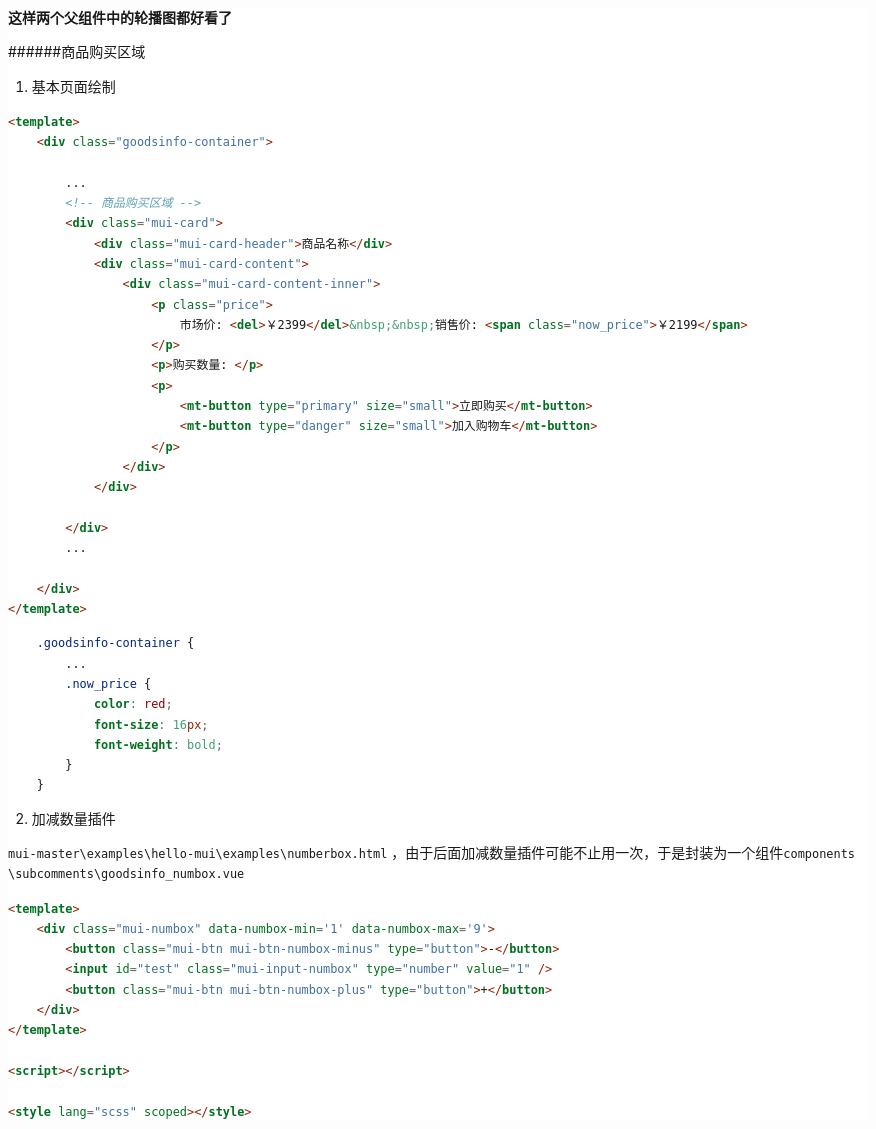 **这样两个父组件中的轮播图都好看了**

######商品购买区域

1. 基本页面绘制

```html
<template>
	<div class="goodsinfo-container">

		...
		<!-- 商品购买区域 -->
		<div class="mui-card">
			<div class="mui-card-header">商品名称</div>
			<div class="mui-card-content">
				<div class="mui-card-content-inner">
					<p class="price">
						市场价: <del>￥2399</del>&nbsp;&nbsp;销售价: <span class="now_price">￥2199</span>
					</p>
					<p>购买数量: </p>
					<p>
						<mt-button type="primary" size="small">立即购买</mt-button>
						<mt-button type="danger" size="small">加入购物车</mt-button>
					</p>
				</div>
			</div>
			
		</div>
		...

	</div>
</template>
```

```scss
	.goodsinfo-container {
		...
		.now_price {
			color: red;
			font-size: 16px;
			font-weight: bold;
		}
	}
```

2. 加减数量插件

`mui-master\examples\hello-mui\examples\numberbox.html` ，由于后面加减数量插件可能不止用一次，于是封装为一个组件`components\subcomments\goodsinfo_numbox.vue`

```html
<template>
	<div class="mui-numbox" data-numbox-min='1' data-numbox-max='9'>
		<button class="mui-btn mui-btn-numbox-minus" type="button">-</button>
		<input id="test" class="mui-input-numbox" type="number" value="1" />
		<button class="mui-btn mui-btn-numbox-plus" type="button">+</button>
	</div>
</template>

<script></script>

<style lang="scss" scoped></style>
```
